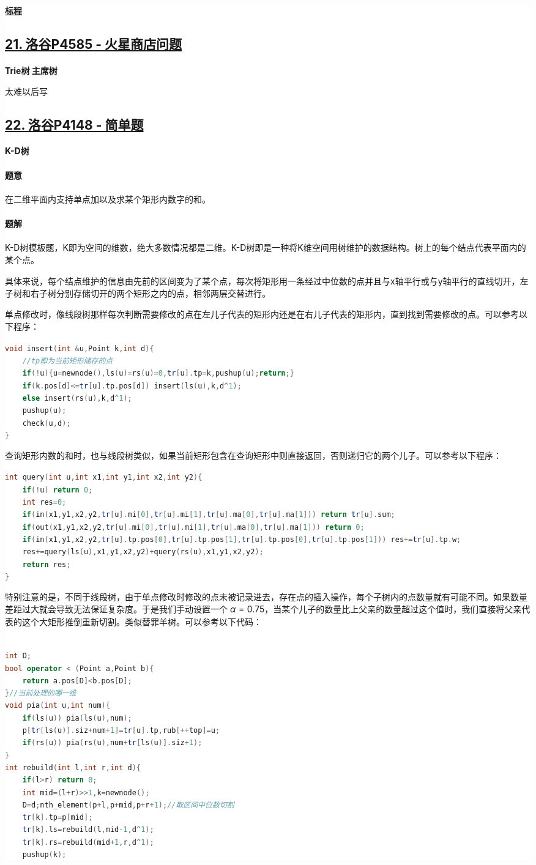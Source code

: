 **[标程](https://yumomeow.github.io/2025/02/24/std/#洛谷P3302)**

## [21. 洛谷P4585 - 火星商店问题](https://www.luogu.com.cn/problem/P4585)
**Trie树 主席树**

太难以后写

## [22. 洛谷P4148 - 简单题](https://www.luogu.com.cn/problem/P4148)
**K-D树**
#### 题意
在二维平面内支持单点加以及求某个矩形内数字的和。
#### 题解
K-D树模板题，K即为空间的维数，绝大多数情况都是二维。K-D树即是一种将K维空间用树维护的数据结构。树上的每个结点代表平面内的某个点。

具体来说，每个结点维护的信息由先前的区间变为了某个点，每次将矩形用一条经过中位数的点并且与x轴平行或与y轴平行的直线切开，左子树和右子树分别存储切开的两个矩形之内的点，相邻两层交替进行。

单点修改时，像线段树那样每次判断需要修改的点在左儿子代表的矩形内还是在右儿子代表的矩形内，直到找到需要修改的点。可以参考以下程序：
```cpp
void insert(int &u,Point k,int d){
	//tp即为当前矩形储存的点
    if(!u){u=newnode(),ls(u)=rs(u)=0,tr[u].tp=k,pushup(u);return;}
    if(k.pos[d]<=tr[u].tp.pos[d]) insert(ls(u),k,d^1);
    else insert(rs(u),k,d^1);
    pushup(u);
    check(u,d);
}
```

查询矩形内数的和时，也与线段树类似，如果当前矩形包含在查询矩形中则直接返回，否则递归它的两个儿子。可以参考以下程序：
```cpp
int query(int u,int x1,int y1,int x2,int y2){
    if(!u) return 0;
    int res=0;
    if(in(x1,y1,x2,y2,tr[u].mi[0],tr[u].mi[1],tr[u].ma[0],tr[u].ma[1])) return tr[u].sum;
    if(out(x1,y1,x2,y2,tr[u].mi[0],tr[u].mi[1],tr[u].ma[0],tr[u].ma[1])) return 0;
    if(in(x1,y1,x2,y2,tr[u].tp.pos[0],tr[u].tp.pos[1],tr[u].tp.pos[0],tr[u].tp.pos[1])) res+=tr[u].tp.w;
    res+=query(ls(u),x1,y1,x2,y2)+query(rs(u),x1,y1,x2,y2);
    return res;
}
```

特别注意的是，不同于线段树，由于单点修改时修改的点未被记录进去，存在点的插入操作，每个子树内的点数量就有可能不同。如果数量差距过大就会导致无法保证复杂度。于是我们手动设置一个 $\alpha=0.75$，当某个儿子的数量比上父亲的数量超过这个值时，我们直接将父亲代表的这个大矩形推倒重新切割。类似替罪羊树。可以参考以下代码：
```cpp

int D;
bool operator < (Point a,Point b){
    return a.pos[D]<b.pos[D];
}//当前处理的哪一维
void pia(int u,int num){
    if(ls(u)) pia(ls(u),num);
    p[tr[ls(u)].siz+num+1]=tr[u].tp,rub[++top]=u;
    if(rs(u)) pia(rs(u),num+tr[ls(u)].siz+1);
}
int rebuild(int l,int r,int d){
    if(l>r) return 0;
    int mid=(l+r)>>1,k=newnode();
    D=d;nth_element(p+l,p+mid,p+r+1);//取区间中位数切割
    tr[k].tp=p[mid];
    tr[k].ls=rebuild(l,mid-1,d^1);
    tr[k].rs=rebuild(mid+1,r,d^1);
    pushup(k);
```